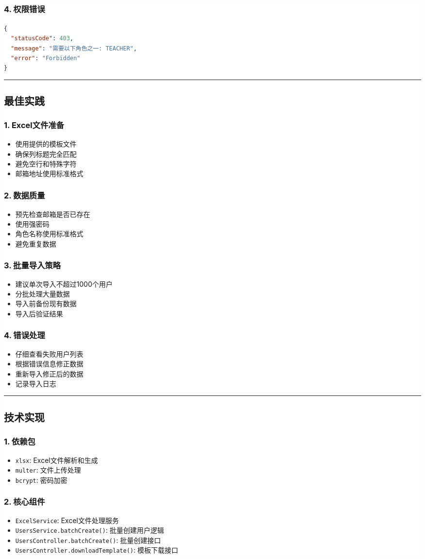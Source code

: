 ### 4. 权限错误
```json
{
  "statusCode": 403,
  "message": "需要以下角色之一: TEACHER",
  "error": "Forbidden"
}
```

---

## 最佳实践

### 1. Excel文件准备
- 使用提供的模板文件
- 确保列标题完全匹配
- 避免空行和特殊字符
- 邮箱地址使用标准格式

### 2. 数据质量
- 预先检查邮箱是否已存在
- 使用强密码
- 角色名称使用标准格式
- 避免重复数据

### 3. 批量导入策略
- 建议单次导入不超过1000个用户
- 分批处理大量数据
- 导入前备份现有数据
- 导入后验证结果

### 4. 错误处理
- 仔细查看失败用户列表
- 根据错误信息修正数据
- 重新导入修正后的数据
- 记录导入日志

---

## 技术实现

### 1. 依赖包
- `xlsx`: Excel文件解析和生成
- `multer`: 文件上传处理
- `bcrypt`: 密码加密

### 2. 核心组件
- `ExcelService`: Excel文件处理服务
- `UsersService.batchCreate()`: 批量创建用户逻辑
- `UsersController.batchCreate()`: 批量创建接口
- `UsersController.downloadTemplate()`: 模板下载接口

